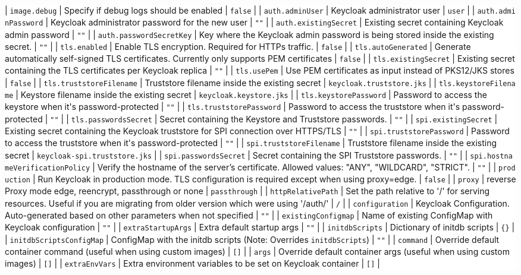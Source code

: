 | `image.debug`                    | Specify if debug logs should be enabled                                                                                      | `false`                       |
| `auth.adminUser`                 | Keycloak administrator user                                                                                                  | `user`                        |
| `auth.adminPassword`             | Keycloak administrator password for the new user                                                                             | `""`                          |
| `auth.existingSecret`            | Existing secret containing Keycloak admin password                                                                           | `""`                          |
| `auth.passwordSecretKey`         | Key where the Keycloak admin password is being stored inside the existing secret.                                            | `""`                          |
| `tls.enabled`                    | Enable TLS encryption. Required for HTTPs traffic.                                                                           | `false`                       |
| `tls.autoGenerated`              | Generate automatically self-signed TLS certificates. Currently only supports PEM certificates                                | `false`                       |
| `tls.existingSecret`             | Existing secret containing the TLS certificates per Keycloak replica                                                         | `""`                          |
| `tls.usePem`                     | Use PEM certificates as input instead of PKS12/JKS stores                                                                    | `false`                       |
| `tls.truststoreFilename`         | Truststore filename inside the existing secret                                                                               | `keycloak.truststore.jks`     |
| `tls.keystoreFilename`           | Keystore filename inside the existing secret                                                                                 | `keycloak.keystore.jks`       |
| `tls.keystorePassword`           | Password to access the keystore when it's password-protected                                                                 | `""`                          |
| `tls.truststorePassword`         | Password to access the truststore when it's password-protected                                                               | `""`                          |
| `tls.passwordsSecret`            | Secret containing the Keystore and Truststore passwords.                                                                     | `""`                          |
| `spi.existingSecret`             | Existing secret containing the Keycloak truststore for SPI connection over HTTPS/TLS                                         | `""`                          |
| `spi.truststorePassword`         | Password to access the truststore when it's password-protected                                                               | `""`                          |
| `spi.truststoreFilename`         | Truststore filename inside the existing secret                                                                               | `keycloak-spi.truststore.jks` |
| `spi.passwordsSecret`            | Secret containing the SPI Truststore passwords.                                                                              | `""`                          |
| `spi.hostnameVerificationPolicy` | Verify the hostname of the server’s certificate. Allowed values: "ANY", "WILDCARD", "STRICT".                                | `""`                          |
| `production`                     | Run Keycloak in production mode. TLS configuration is required except when using proxy=edge.                                 | `false`                       |
| `proxy`                          | reverse Proxy mode edge, reencrypt, passthrough or none                                                                      | `passthrough`                 |
| `httpRelativePath`               | Set the path relative to '/' for serving resources. Useful if you are migrating from older version which were using '/auth/' | `/`                           |
| `configuration`                  | Keycloak Configuration. Auto-generated based on other parameters when not specified                                          | `""`                          |
| `existingConfigmap`              | Name of existing ConfigMap with Keycloak configuration                                                                       | `""`                          |
| `extraStartupArgs`               | Extra default startup args                                                                                                   | `""`                          |
| `initdbScripts`                  | Dictionary of initdb scripts                                                                                                 | `{}`                          |
| `initdbScriptsConfigMap`         | ConfigMap with the initdb scripts (Note: Overrides `initdbScripts`)                                                          | `""`                          |
| `command`                        | Override default container command (useful when using custom images)                                                         | `[]`                          |
| `args`                           | Override default container args (useful when using custom images)                                                            | `[]`                          |
| `extraEnvVars`                   | Extra environment variables to be set on Keycloak container                                                                  | `[]`                          |